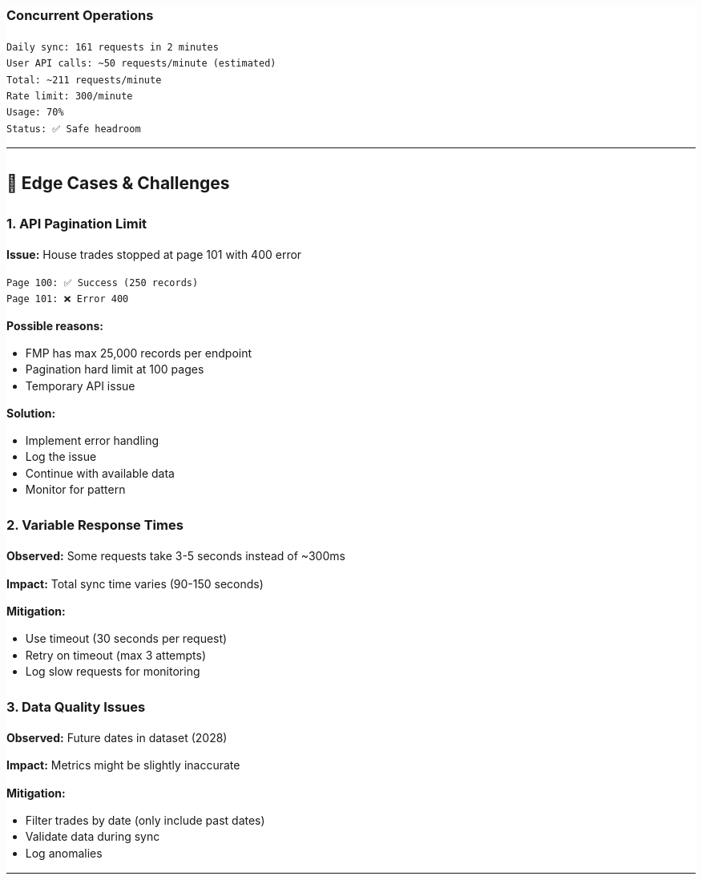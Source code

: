 ### Concurrent Operations
```
Daily sync: 161 requests in 2 minutes
User API calls: ~50 requests/minute (estimated)
Total: ~211 requests/minute
Rate limit: 300/minute
Usage: 70%
Status: ✅ Safe headroom
```

---

## 🚨 Edge Cases & Challenges

### 1. API Pagination Limit

**Issue:** House trades stopped at page 101 with 400 error

```
Page 100: ✅ Success (250 records)
Page 101: ❌ Error 400
```

**Possible reasons:**
- FMP has max 25,000 records per endpoint
- Pagination hard limit at 100 pages
- Temporary API issue

**Solution:**
- Implement error handling
- Log the issue
- Continue with available data
- Monitor for pattern

### 2. Variable Response Times

**Observed:** Some requests take 3-5 seconds instead of ~300ms

**Impact:** Total sync time varies (90-150 seconds)

**Mitigation:**
- Use timeout (30 seconds per request)
- Retry on timeout (max 3 attempts)
- Log slow requests for monitoring

### 3. Data Quality Issues

**Observed:** Future dates in dataset (2028)

**Impact:** Metrics might be slightly inaccurate

**Mitigation:**
- Filter trades by date (only include past dates)
- Validate data during sync
- Log anomalies

---